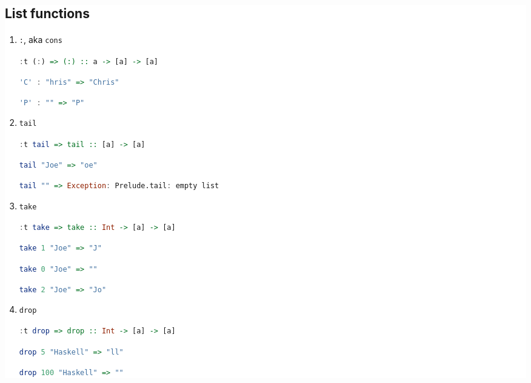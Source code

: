 ## List functions

1.  `:`, aka `cons`
    
    ```haskell
    :t (:) => (:) :: a -> [a] -> [a]
    ```
    
    ```haskell
    'C' : "hris" => "Chris"
    ```
    
    ```haskell
    'P' : "" => "P" 
    ```
2.  `tail`
    
    ```haskell
    :t tail => tail :: [a] -> [a]
    ```
    
    ```haskell
    tail "Joe" => "oe"
    ```
    
    ```haskell
    tail "" => Exception: Prelude.tail: empty list
    ```
3.  `take`
    
    ```haskell
    :t take => take :: Int -> [a] -> [a]
    ```
    
    ```haskell
    take 1 "Joe" => "J"
    ```
    
    ```haskell
    take 0 "Joe" => ""
    ```
    
    ```haskell
    take 2 "Joe" => "Jo"
    ```
4.  `drop`
    
    ```haskell
    :t drop => drop :: Int -> [a] -> [a]
    ```
    
    ```haskell
    drop 5 "Haskell" => "ll"
    ```
    
    ```haskell
    drop 100 "Haskell" => ""
    ```
    